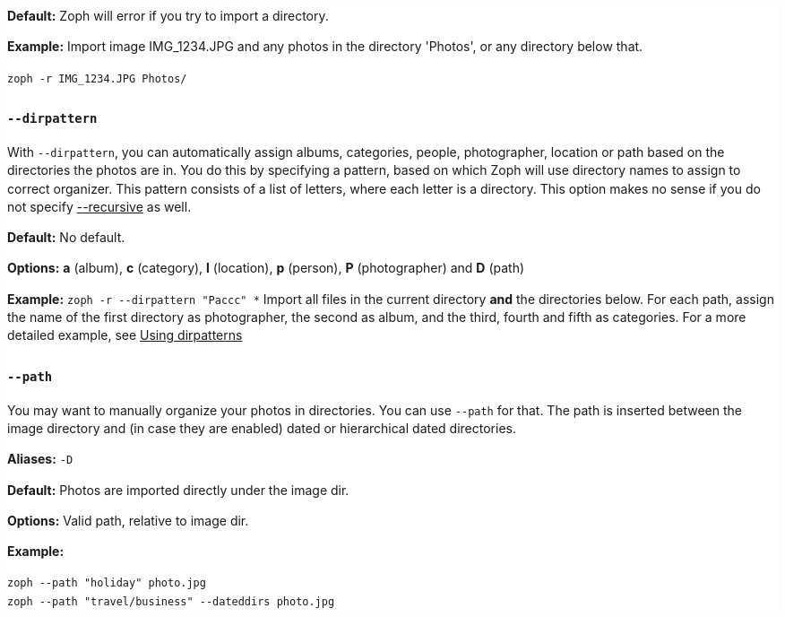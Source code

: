 **Default:** Zoph will error if you try to import a directory.

**Example:** 
Import image IMG_1234.JPG and any photos in the directory 'Photos', or any directory below that.
````
zoph -r IMG_1234.JPG Photos/
````

### `--dirpattern` ###
With `--dirpattern`, you can automatically assign albums, categories, people, photographer, location or path based on the directories the photos are in. You do this by specifying a pattern, based on which Zoph will use directory names to assign to correct organizer. This pattern consists of a list of letters, where each letter is a directory. This option makes no sense if you do not specify [--recursive](#--recursive) as well.

**Default:** No default.

**Options:** **a** (album), **c** (category), **l** (location), **p** (person), **P** (photographer) and **D** (path)

**Example:** `zoph -r --dirpattern "Paccc" *`
Import all files in the current directory **and** the directories below. For each path, assign the name of the first directory as photographer, the second as album, and the third, fourth and fifth as categories. For a more detailed example, see [Using dirpatterns](IMPORT-CLI.md#Using_dirpatterns) 

### `--path` ###
You may want to manually organize your photos in directories. You can use `--path` for that. The path is inserted between the image directory and (in case they are enabled) dated or hierarchical dated directories.

**Aliases:** `-D` 

**Default:** Photos are imported directly under the image dir.

**Options:** Valid path, relative to image dir.

**Example:** 
````
zoph --path "holiday" photo.jpg
zoph --path "travel/business" --dateddirs photo.jpg
````
